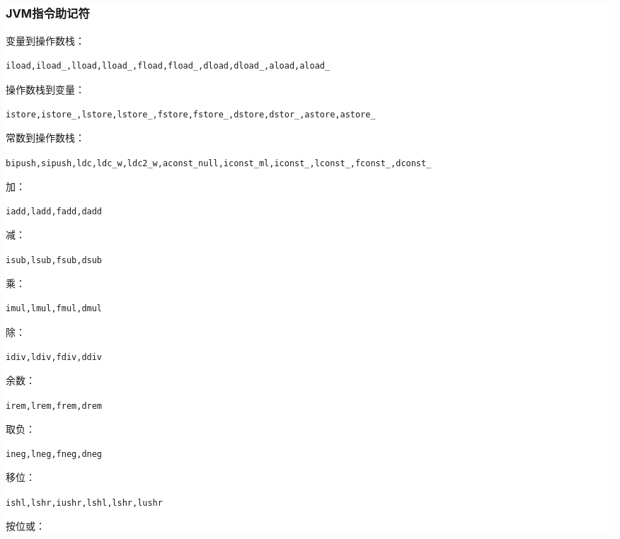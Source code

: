 

### JVM指令助记符

变量到操作数栈：

```
iload,iload_,lload,lload_,fload,fload_,dload,dload_,aload,aload_
```

操作数栈到变量：

```
istore,istore_,lstore,lstore_,fstore,fstore_,dstore,dstor_,astore,astore_
```

常数到操作数栈：

```
bipush,sipush,ldc,ldc_w,ldc2_w,aconst_null,iconst_ml,iconst_,lconst_,fconst_,dconst_
```

加：

```
iadd,ladd,fadd,dadd
```

减：

```
isub,lsub,fsub,dsub
```

乘：

```
imul,lmul,fmul,dmul
```

除：

```
idiv,ldiv,fdiv,ddiv
```

余数：

```
irem,lrem,frem,drem
```

取负：

```
ineg,lneg,fneg,dneg
```

移位：

```
ishl,lshr,iushr,lshl,lshr,lushr
```

按位或：
